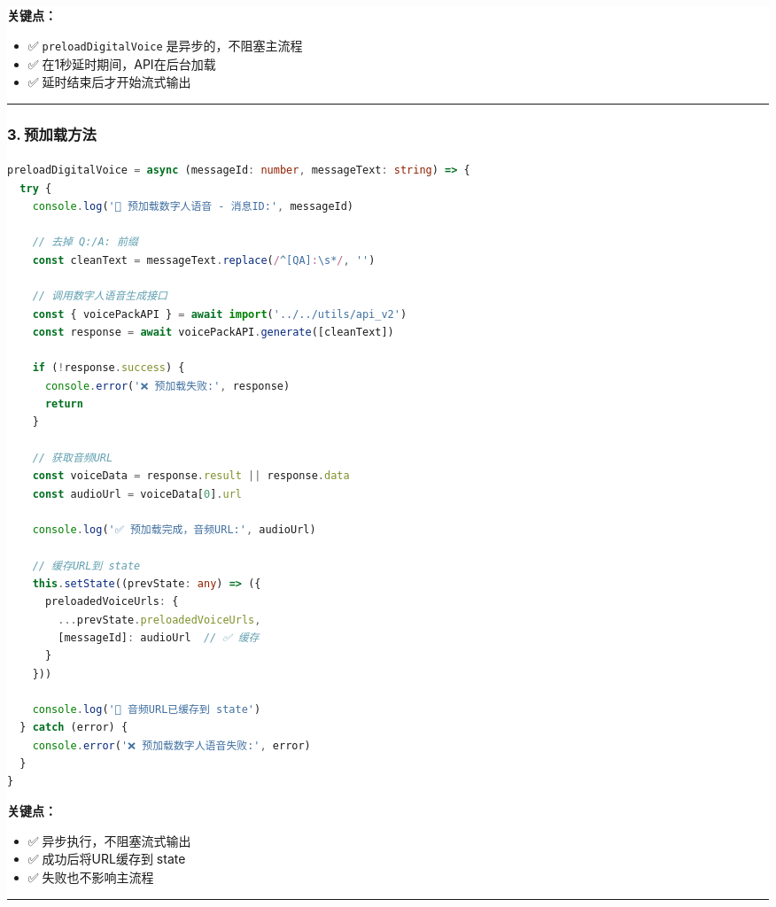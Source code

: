 **关键点：**
- ✅ `preloadDigitalVoice` 是异步的，不阻塞主流程
- ✅ 在1秒延时期间，API在后台加载
- ✅ 延时结束后才开始流式输出

---

### **3. 预加载方法**

```typescript
preloadDigitalVoice = async (messageId: number, messageText: string) => {
  try {
    console.log('🔄 预加载数字人语音 - 消息ID:', messageId)
    
    // 去掉 Q:/A: 前缀
    const cleanText = messageText.replace(/^[QA]:\s*/, '')
    
    // 调用数字人语音生成接口
    const { voicePackAPI } = await import('../../utils/api_v2')
    const response = await voicePackAPI.generate([cleanText])
    
    if (!response.success) {
      console.error('❌ 预加载失败:', response)
      return
    }
    
    // 获取音频URL
    const voiceData = response.result || response.data
    const audioUrl = voiceData[0].url
    
    console.log('✅ 预加载完成，音频URL:', audioUrl)
    
    // 缓存URL到 state
    this.setState((prevState: any) => ({
      preloadedVoiceUrls: {
        ...prevState.preloadedVoiceUrls,
        [messageId]: audioUrl  // ✅ 缓存
      }
    }))
    
    console.log('💾 音频URL已缓存到 state')
  } catch (error) {
    console.error('❌ 预加载数字人语音失败:', error)
  }
}
```

**关键点：**
- ✅ 异步执行，不阻塞流式输出
- ✅ 成功后将URL缓存到 state
- ✅ 失败也不影响主流程

---
